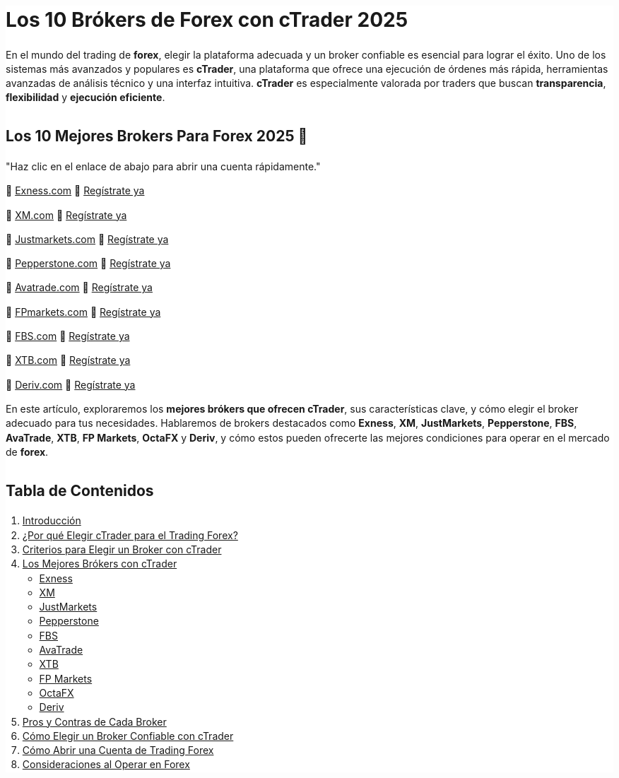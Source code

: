 # Los 10 Brókers de Forex con cTrader 2025

En el mundo del trading de **forex**, elegir la plataforma adecuada y un broker confiable es esencial para lograr el éxito. Uno de los sistemas más avanzados y populares es **cTrader**, una plataforma que ofrece una ejecución de órdenes más rápida, herramientas avanzadas de análisis técnico y una interfaz intuitiva. **cTrader** es especialmente valorada por traders que buscan **transparencia**, **flexibilidad** y **ejecución eficiente**.

 ## Los 10 Mejores Brokers Para Forex 2025 🚀

  "Haz clic en el enlace de abajo para abrir una cuenta rápidamente."

💎 [Exness.com](https://one.exnesstrack.org/intl/es/a/tbn12) 📢 [Regístrate ya](https://one.exnesstrack.org/boarding/sign-up/a/tbn12?lng=es)

💎 [XM.com](https://clicks.pipaffiliates.com/c?c=589901&l=en&p=0) 📢 [Regístrate ya](https://clicks.pipaffiliates.com/c?c=589901&l=en&p=1)

💎 [Justmarkets.com](https://one.justmarkets.link/a/79iqw0j6nj) 📢 [Regístrate ya](https://one.justmarkets.link/a/79iqw0j6nj/landing/quick-start)

💎 [Pepperstone.com](https://trk.pepperstonepartners.com/aff_c?offer_id=367&aff_id=33954) 📢 [Regístrate ya](https://trk.pepperstonepartners.com/aff_c?offer_id=367&aff_id=33954)

💎 [Avatrade.com](https://www.avatrade.com?versionId=10301&tag=194438) 📢 [Regístrate ya](https://www.avatrade.com/trading-account2?versionId=10301&tag=194438)

💎 [FPmarkets.com](https://www.fpmarkets.com/?redir=stv&fpm-affiliate-utm-source=IB&fpm-affiliate-agt=56244) 📢 [Regístrate ya](https://portal.fpmarkets.com/int-EN/register?redir=stv&fpm-affiliate-utm-source=IB&fpm-affiliate-agt=56244)

💎 [FBS.com](https://fbs.partners?ibl=587836&ibp=21398815) 📢 [Regístrate ya](https://fbs.partners?ibl=587836&ibp=21398815)

💎 [XTB.com](https://link-pso.xtb.com/pso/zrUCY) 📢 [Regístrate ya](https://link-pso.xtb.com/pso/CgswI)

💎 [Deriv.com](https://track.deriv.com/_CqcB1Pzy79RUrSHPGq2lJWNd7ZgqdRLk/1/) 📢 [Regístrate ya](https://track.deriv.com/_CqcB1Pzy79RUrSHPGq2lJWNd7ZgqdRLk/1/) 

En este artículo, exploraremos los **mejores brókers que ofrecen cTrader**, sus características clave, y cómo elegir el broker adecuado para tus necesidades. Hablaremos de brokers destacados como **Exness**, **XM**, **JustMarkets**, **Pepperstone**, **FBS**, **AvaTrade**, **XTB**, **FP Markets**, **OctaFX** y **Deriv**, y cómo estos pueden ofrecerte las mejores condiciones para operar en el mercado de **forex**.

## Tabla de Contenidos

1. [Introducción](#introducción)
2. [¿Por qué Elegir cTrader para el Trading Forex?](#por-qué-elegir-ctrader-para-el-trading-forex)
3. [Criterios para Elegir un Broker con cTrader](#criterios-para-elegir-un-broker-con-ctrader)
4. [Los Mejores Brókers con cTrader](#los-mejores-brókers-con-ctrader)
   - [Exness](#exness)
   - [XM](#xm)
   - [JustMarkets](#justmarkets)
   - [Pepperstone](#pepperstone)
   - [FBS](#fbs)
   - [AvaTrade](#avatrade)
   - [XTB](#xtb)
   - [FP Markets](#fp-markets)
   - [OctaFX](#octafx)
   - [Deriv](#deriv)
5. [Pros y Contras de Cada Broker](#pros-y-contras-de-cada-broker)
6. [Cómo Elegir un Broker Confiable con cTrader](#cómo-elegir-un-broker-confiable-con-ctrader)
7. [Cómo Abrir una Cuenta de Trading Forex](#cómo-abrir-una-cuenta-de-trading-forex)
8. [Consideraciones al Operar en Forex](#consideraciones-al-operar-en-forex)